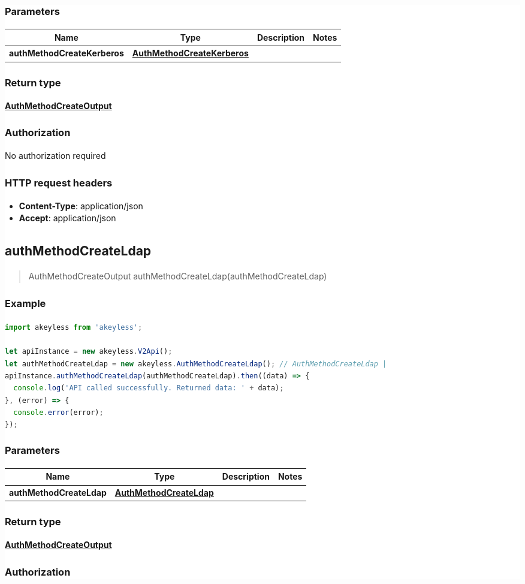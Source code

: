 ### Parameters


Name | Type | Description  | Notes
------------- | ------------- | ------------- | -------------
 **authMethodCreateKerberos** | [**AuthMethodCreateKerberos**](AuthMethodCreateKerberos.md)|  | 

### Return type

[**AuthMethodCreateOutput**](AuthMethodCreateOutput.md)

### Authorization

No authorization required

### HTTP request headers

- **Content-Type**: application/json
- **Accept**: application/json


## authMethodCreateLdap

> AuthMethodCreateOutput authMethodCreateLdap(authMethodCreateLdap)



### Example

```javascript
import akeyless from 'akeyless';

let apiInstance = new akeyless.V2Api();
let authMethodCreateLdap = new akeyless.AuthMethodCreateLdap(); // AuthMethodCreateLdap | 
apiInstance.authMethodCreateLdap(authMethodCreateLdap).then((data) => {
  console.log('API called successfully. Returned data: ' + data);
}, (error) => {
  console.error(error);
});

```

### Parameters


Name | Type | Description  | Notes
------------- | ------------- | ------------- | -------------
 **authMethodCreateLdap** | [**AuthMethodCreateLdap**](AuthMethodCreateLdap.md)|  | 

### Return type

[**AuthMethodCreateOutput**](AuthMethodCreateOutput.md)

### Authorization
